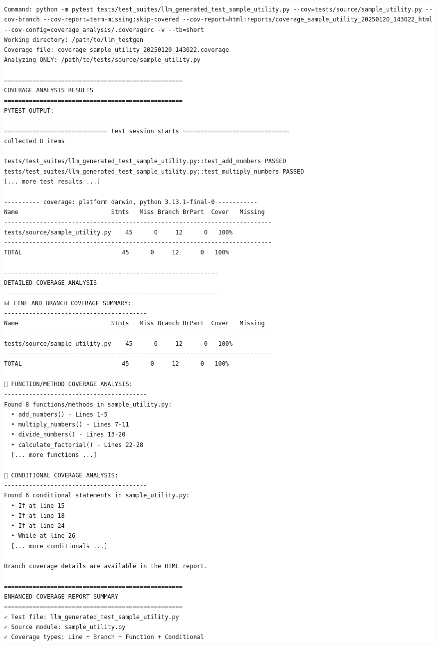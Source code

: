 ```
Command: python -m pytest tests/test_suites/llm_generated_test_sample_utility.py --cov=tests/source/sample_utility.py --cov-branch --cov-report=term-missing:skip-covered --cov-report=html:reports/coverage_sample_utility_20250120_143022_html --cov-config=coverage_analysis/.coveragerc -v --tb=short
Working directory: /path/to/llm_testgen
Coverage file: coverage_sample_utility_20250120_143022.coverage
Analyzing ONLY: /path/to/tests/source/sample_utility.py

==================================================
COVERAGE ANALYSIS RESULTS
==================================================
PYTEST OUTPUT:
------------------------------
============================= test session starts ==============================
collected 8 items

tests/test_suites/llm_generated_test_sample_utility.py::test_add_numbers PASSED
tests/test_suites/llm_generated_test_sample_utility.py::test_multiply_numbers PASSED
[... more test results ...]

---------- coverage: platform darwin, python 3.13.1-final-0 -----------
Name                          Stmts   Miss Branch BrPart  Cover   Missing
---------------------------------------------------------------------------
tests/source/sample_utility.py    45      0     12      0   100%
---------------------------------------------------------------------------
TOTAL                            45      0     12      0   100%

------------------------------------------------------------
DETAILED COVERAGE ANALYSIS
------------------------------------------------------------
📊 LINE AND BRANCH COVERAGE SUMMARY:
----------------------------------------
Name                          Stmts   Miss Branch BrPart  Cover   Missing
---------------------------------------------------------------------------
tests/source/sample_utility.py    45      0     12      0   100%
---------------------------------------------------------------------------
TOTAL                            45      0     12      0   100%

🔧 FUNCTION/METHOD COVERAGE ANALYSIS:
----------------------------------------
Found 8 functions/methods in sample_utility.py:
  • add_numbers() - Lines 1-5
  • multiply_numbers() - Lines 7-11
  • divide_numbers() - Lines 13-20
  • calculate_factorial() - Lines 22-28
  [... more functions ...]

🧠 CONDITIONAL COVERAGE ANALYSIS:
----------------------------------------
Found 6 conditional statements in sample_utility.py:
  • If at line 15
  • If at line 18
  • If at line 24
  • While at line 26
  [... more conditionals ...]

Branch coverage details are available in the HTML report.

==================================================
ENHANCED COVERAGE REPORT SUMMARY
==================================================
✓ Test file: llm_generated_test_sample_utility.py
✓ Source module: sample_utility.py
✓ Coverage types: Line + Branch + Function + Conditional
```